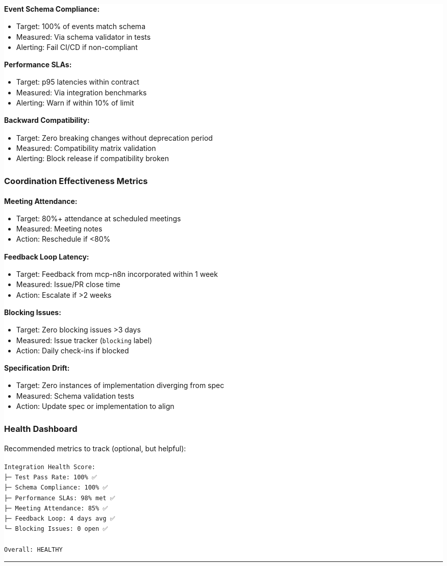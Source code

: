 **Event Schema Compliance:**
- Target: 100% of events match schema
- Measured: Via schema validator in tests
- Alerting: Fail CI/CD if non-compliant

**Performance SLAs:**
- Target: p95 latencies within contract
- Measured: Via integration benchmarks
- Alerting: Warn if within 10% of limit

**Backward Compatibility:**
- Target: Zero breaking changes without deprecation period
- Measured: Compatibility matrix validation
- Alerting: Block release if compatibility broken

### Coordination Effectiveness Metrics

**Meeting Attendance:**
- Target: 80%+ attendance at scheduled meetings
- Measured: Meeting notes
- Action: Reschedule if <80%

**Feedback Loop Latency:**
- Target: Feedback from mcp-n8n incorporated within 1 week
- Measured: Issue/PR close time
- Action: Escalate if >2 weeks

**Blocking Issues:**
- Target: Zero blocking issues >3 days
- Measured: Issue tracker (`blocking` label)
- Action: Daily check-ins if blocked

**Specification Drift:**
- Target: Zero instances of implementation diverging from spec
- Measured: Schema validation tests
- Action: Update spec or implementation to align

### Health Dashboard

Recommended metrics to track (optional, but helpful):

```
Integration Health Score:
├─ Test Pass Rate: 100% ✅
├─ Schema Compliance: 100% ✅
├─ Performance SLAs: 98% met ✅
├─ Meeting Attendance: 85% ✅
├─ Feedback Loop: 4 days avg ✅
└─ Blocking Issues: 0 open ✅

Overall: HEALTHY
```

---
